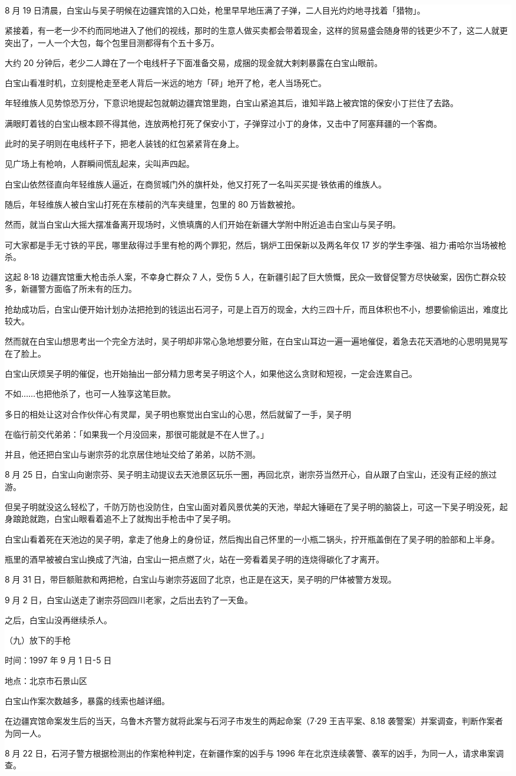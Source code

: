 8 月 19 日清晨，白宝山与吴子明候在边疆宾馆的入口处，枪里早早地压满了子弹，二人目光灼灼地寻找着「猎物」。

紧接着，有一老一少不约而同地进入了他们的视线，那时的生意人做买卖都会带着现金，这样的贸易盛会随身带的钱更少不了，这二人就更突出了，一人一个大包，每个包里目测都得有个五十多万。

大约 20 分钟后，老少二人蹲在了一个电线杆子下面准备交易，成捆的现金就大剌剌暴露在白宝山眼前。

白宝山看准时机，立刻提枪走至老人背后一米远的地方「砰」地开了枪，老人当场死亡。

年轻维族人见势惊恐万分，下意识地提起包就朝边疆宾馆里跑，白宝山紧追其后，谁知半路上被宾馆的保安小丁拦住了去路。

满眼盯着钱的白宝山根本顾不得其他，连放两枪打死了保安小丁，子弹穿过小丁的身体，又击中了阿塞拜疆的一个客商。

此时的吴子明则在电线杆子下，把老人装钱的红包紧紧背在身上。

见广场上有枪响，人群瞬间慌乱起来，尖叫声四起。

白宝山依然径直向年轻维族人逼近，在商贸城门外的旗杆处，他又打死了一名叫买买提·铁依甫的维族人。

随后，年轻维族人被白宝山打死在东楼前的汽车夹缝里，包里的 80 万皆数被抢。

然而，就当白宝山大摇大摆准备离开现场时，义愤填膺的人们开始在新疆大学附中附近追击白宝山与吴子明。

可大家都是手无寸铁的平民，哪里敌得过手里有枪的两个罪犯，然后，锅炉工田保新以及两名年仅 17 岁的学生李强、祖力·甫哈尔当场被枪杀。

这起 8·18 边疆宾馆重大枪击杀人案，不幸身亡群众 7 人，受伤 5 人，在新疆引起了巨大愤慨，民众一致督促警方尽快破案，因伤亡群众较多，新疆警方面临了所未有的压力。

抢劫成功后，白宝山便开始计划办法把抢到的钱运出石河子，可是上百万的现金，大约三四十斤，而且体积也不小，想要偷偷运出，难度比较大。

然而就在白宝山想思考出一个完全方法时，吴子明却非常心急地想要分赃，在白宝山耳边一遍一遍地催促，着急去花天酒地的心思明晃晃写在了脸上。

白宝山厌烦吴子明的催促，也开始抽出一部分精力思考吴子明这个人，如果他这么贪财和短视，一定会连累自己。

不如……也把他杀了，也可一人独享这笔巨款。

多日的相处让这对合作伙伴心有灵犀，吴子明也察觉出白宝山的心思，然后就留了一手，吴子明

在临行前交代弟弟：「如果我一个月没回来，那很可能就是不在人世了。」

并且，他还把白宝山与谢宗芬的北京居住地址交给了弟弟，以防不测。

8 月 25 日，白宝山向谢宗芬、吴子明主动提议去天池景区玩乐一圈，再回北京，谢宗芬当然开心，自从跟了白宝山，还没有正经的旅过游。

但吴子明就没这么轻松了，千防万防也没防住，白宝山面对着风景优美的天池，举起大锤砸在了吴子明的脑袋上，可这一下吴子明没死，起身踉跄就跑，白宝山眼看着追不上了就掏出手枪击中了吴子明。

白宝山看着死在天池边的吴子明，拿走了他身上的身份证，然后掏出自己怀里的一小瓶二锅头，拧开瓶盖倒在了吴子明的脸部和上半身。

瓶里的酒早被被白宝山换成了汽油，白宝山一把点燃了火，站在一旁看着吴子明的连烧得碳化了才离开。

8 月 31 日，带巨额赃款和两把枪，白宝山与谢宗芬返回了北京，也正是在这天，吴子明的尸体被警方发现。

9 月 2 日，白宝山送走了谢宗芬回四川老家，之后出去钓了一天鱼。

之后，白宝山没再继续杀人。

（九）放下的手枪

时间：1997 年 9 月 1 日-5 日

地点：北京市石景山区

白宝山作案次数越多，暴露的线索也越详细。

在边疆宾馆命案发生后的当天，乌鲁木齐警方就将此案与石河子市发生的两起命案（7·29 王吉平案、8.18 袭警案）并案调查，判断作案者为同一人。

8 月 22 日，石河子警方根据检测出的作案枪种判定，在新疆作案的凶手与 1996 年在北京连续袭警、袭军的凶手，为同一人，请求串案调查。
